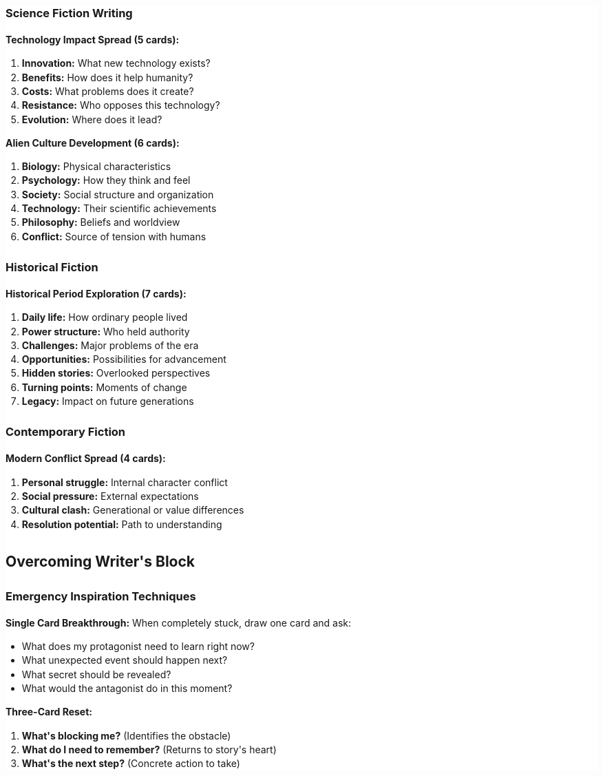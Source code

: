 ### Science Fiction Writing

**Technology Impact Spread (5 cards):**
1. **Innovation:** What new technology exists?
2. **Benefits:** How does it help humanity?
3. **Costs:** What problems does it create?
4. **Resistance:** Who opposes this technology?
5. **Evolution:** Where does it lead?

**Alien Culture Development (6 cards):**
1. **Biology:** Physical characteristics
2. **Psychology:** How they think and feel
3. **Society:** Social structure and organization
4. **Technology:** Their scientific achievements
5. **Philosophy:** Beliefs and worldview
6. **Conflict:** Source of tension with humans

### Historical Fiction

**Historical Period Exploration (7 cards):**
1. **Daily life:** How ordinary people lived
2. **Power structure:** Who held authority
3. **Challenges:** Major problems of the era
4. **Opportunities:** Possibilities for advancement
5. **Hidden stories:** Overlooked perspectives
6. **Turning points:** Moments of change
7. **Legacy:** Impact on future generations

### Contemporary Fiction

**Modern Conflict Spread (4 cards):**
1. **Personal struggle:** Internal character conflict
2. **Social pressure:** External expectations
3. **Cultural clash:** Generational or value differences
4. **Resolution potential:** Path to understanding

## Overcoming Writer's Block

### Emergency Inspiration Techniques

**Single Card Breakthrough:**
When completely stuck, draw one card and ask:
- What does my protagonist need to learn right now?
- What unexpected event should happen next?
- What secret should be revealed?
- What would the antagonist do in this moment?

**Three-Card Reset:**
1. **What's blocking me?** (Identifies the obstacle)
2. **What do I need to remember?** (Returns to story's heart)
3. **What's the next step?** (Concrete action to take)
